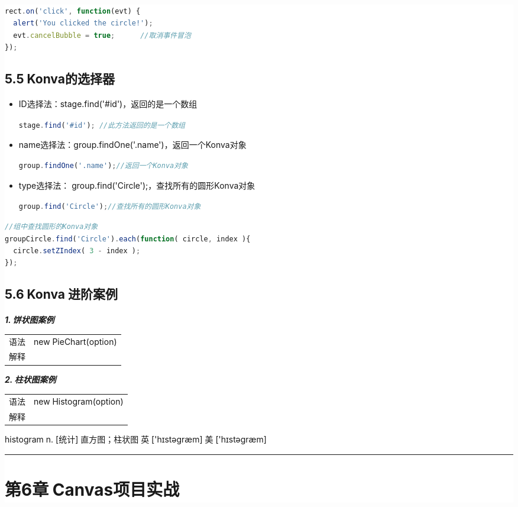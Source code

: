```js
rect.on('click', function(evt) {
  alert('You clicked the circle!');
  evt.cancelBubble = true;      //取消事件冒泡
});
```

## 5.5 Konva的选择器
* ID选择法：stage.find('#id')，返回的是一个数组

  ```js
  stage.find('#id'); //此方法返回的是一个数组
  ```

* name选择法：group.findOne('.name')，返回一个Konva对象

  ```js
  group.findOne('.name');//返回一个Konva对象
  ```

* type选择法： group.find('Circle');，查找所有的圆形Konva对象

  ```js
  group.find('Circle');//查找所有的圆形Konva对象
  ```

```js
//组中查找圆形的Konva对象
groupCircle.find('Circle').each(function( circle, index ){
  circle.setZIndex( 3 - index );
});
```

## 5.6 Konva 进阶案例

***1. 饼状图案例***

|      |                      |
| ---- | -------------------- |
| 语法 | new PieChart(option) |
| 解释 |                      |

***2. 柱状图案例***

|      |                       |
| ---- | --------------------- |
| 语法 | new Histogram(option) |
| 解释 |                       |

histogram n. [统计] 直方图；柱状图  英 ['hɪstəgræm]   美 ['hɪstəɡræm]

------

# 第6章 Canvas项目实战
